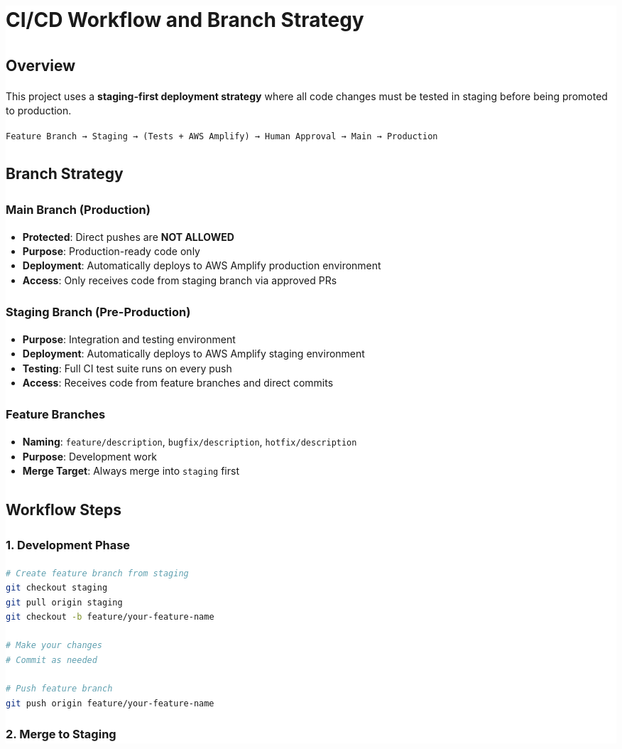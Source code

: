 # CI/CD Workflow and Branch Strategy

## Overview

This project uses a **staging-first deployment strategy** where all code changes must be tested in staging before being promoted to production.

```
Feature Branch → Staging → (Tests + AWS Amplify) → Human Approval → Main → Production
```

## Branch Strategy

### Main Branch (Production)
- **Protected**: Direct pushes are **NOT ALLOWED**
- **Purpose**: Production-ready code only
- **Deployment**: Automatically deploys to AWS Amplify production environment
- **Access**: Only receives code from staging branch via approved PRs

### Staging Branch (Pre-Production)
- **Purpose**: Integration and testing environment
- **Deployment**: Automatically deploys to AWS Amplify staging environment
- **Testing**: Full CI test suite runs on every push
- **Access**: Receives code from feature branches and direct commits

### Feature Branches
- **Naming**: `feature/description`, `bugfix/description`, `hotfix/description`
- **Purpose**: Development work
- **Merge Target**: Always merge into `staging` first

## Workflow Steps

### 1. Development Phase

```bash
# Create feature branch from staging
git checkout staging
git pull origin staging
git checkout -b feature/your-feature-name

# Make your changes
# Commit as needed

# Push feature branch
git push origin feature/your-feature-name
```

### 2. Merge to Staging
